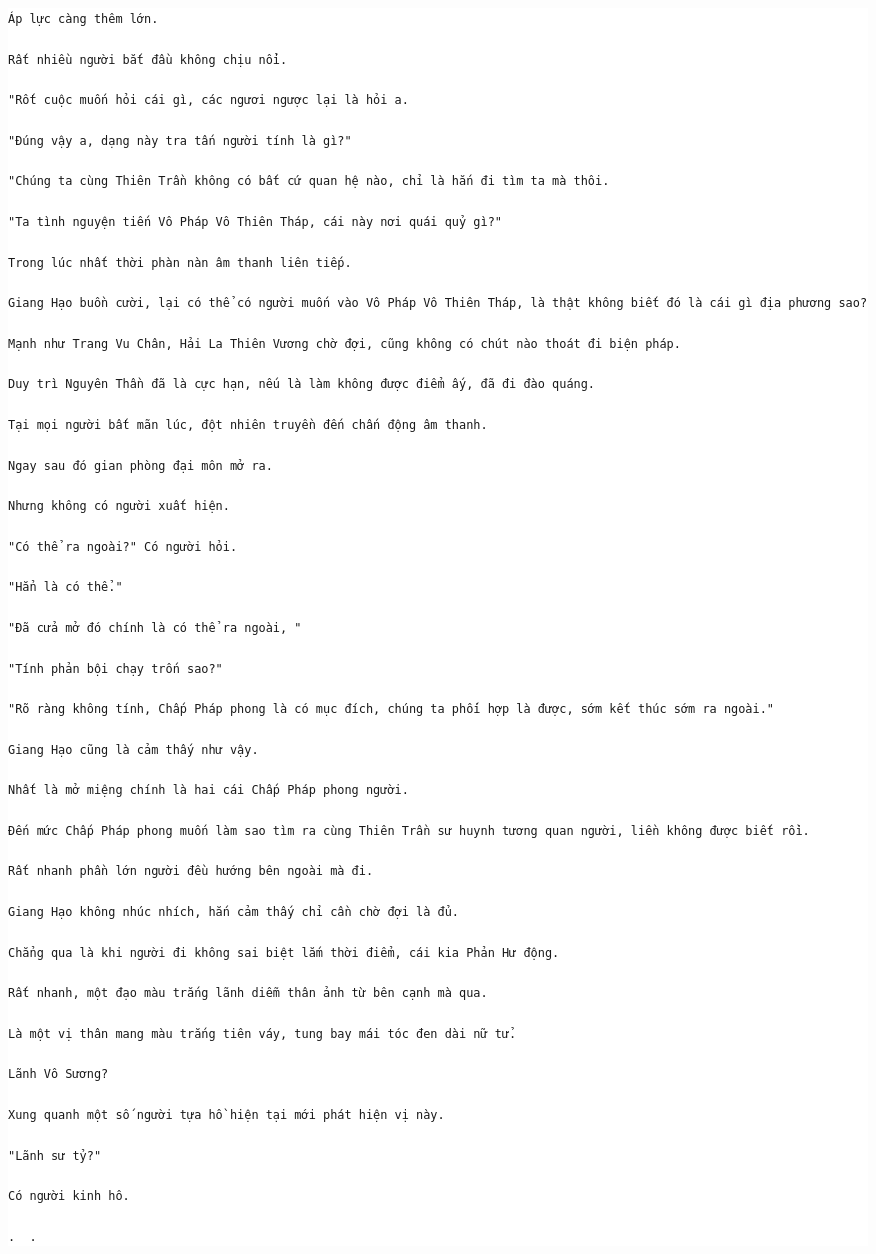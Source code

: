 	Áp lực càng thêm lớn.

	Rất nhiều người bắt đầu không chịu nổi.

	"Rốt cuộc muốn hỏi cái gì, các ngươi ngược lại là hỏi a.

	"Đúng vậy a, dạng này tra tấn người tính là gì?"

	"Chúng ta cùng Thiên Trần không có bất cứ quan hệ nào, chỉ là hắn đi tìm ta mà thôi.

	"Ta tình nguyện tiến Vô Pháp Vô Thiên Tháp, cái này nơi quái quỷ gì?"

	Trong lúc nhất thời phàn nàn âm thanh liên tiếp.

	Giang Hạo buồn cười, lại có thể có người muốn vào Vô Pháp Vô Thiên Tháp, là thật không biết đó là cái gì địa phương sao?

	Mạnh như Trang Vu Chân, Hải La Thiên Vương chờ đợi, cũng không có chút nào thoát đi biện pháp.

	Duy trì Nguyên Thần đã là cực hạn, nếu là làm không được điểm ấy, đã đi đào quáng.

	Tại mọi người bất mãn lúc, đột nhiên truyền đến chấn động âm thanh.

	Ngay sau đó gian phòng đại môn mở ra.

	Nhưng không có người xuất hiện.

	"Có thể ra ngoài?" Có người hỏi.

	"Hẳn là có thể."

	"Đã cửa mở đó chính là có thể ra ngoài, "

	"Tính phản bội chạy trốn sao?"

	"Rõ ràng không tính, Chấp Pháp phong là có mục đích, chúng ta phối hợp là được, sớm kết thúc sớm ra ngoài."

	Giang Hạo cũng là cảm thấy như vậy.

	Nhất là mở miệng chính là hai cái Chấp Pháp phong người.

	Đến mức Chấp Pháp phong muốn làm sao tìm ra cùng Thiên Trần sư huynh tương quan người, liền không được biết rồi.

	Rất nhanh phần lớn người đều hướng bên ngoài mà đi.

	Giang Hạo không nhúc nhích, hắn cảm thấy chỉ cần chờ đợi là đủ.

	Chẳng qua là khi người đi không sai biệt lắm thời điểm, cái kia Phản Hư động.

	Rất nhanh, một đạo màu trắng lãnh diễm thân ảnh từ bên cạnh mà qua.

	Là một vị thân mang màu trắng tiên váy, tung bay mái tóc đen dài nữ tử.

	Lãnh Vô Sương?

	Xung quanh một số người tựa hồ hiện tại mới phát hiện vị này.

	"Lãnh sư tỷ?"

	Có người kinh hô.

	.  .




